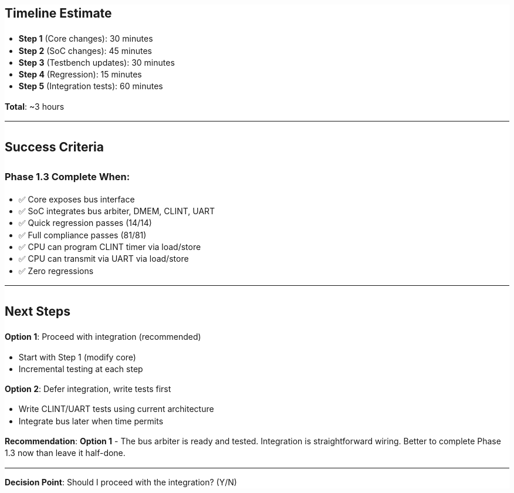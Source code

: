 ## Timeline Estimate

- **Step 1** (Core changes): 30 minutes
- **Step 2** (SoC changes): 45 minutes
- **Step 3** (Testbench updates): 30 minutes
- **Step 4** (Regression): 15 minutes
- **Step 5** (Integration tests): 60 minutes

**Total**: ~3 hours

---

## Success Criteria

### Phase 1.3 Complete When:
- ✅ Core exposes bus interface
- ✅ SoC integrates bus arbiter, DMEM, CLINT, UART
- ✅ Quick regression passes (14/14)
- ✅ Full compliance passes (81/81)
- ✅ CPU can program CLINT timer via load/store
- ✅ CPU can transmit via UART via load/store
- ✅ Zero regressions

---

## Next Steps

**Option 1**: Proceed with integration (recommended)
- Start with Step 1 (modify core)
- Incremental testing at each step

**Option 2**: Defer integration, write tests first
- Write CLINT/UART tests using current architecture
- Integrate bus later when time permits

**Recommendation**: **Option 1** - The bus arbiter is ready and tested. Integration is straightforward wiring. Better to complete Phase 1.3 now than leave it half-done.

---

**Decision Point**: Should I proceed with the integration? (Y/N)
